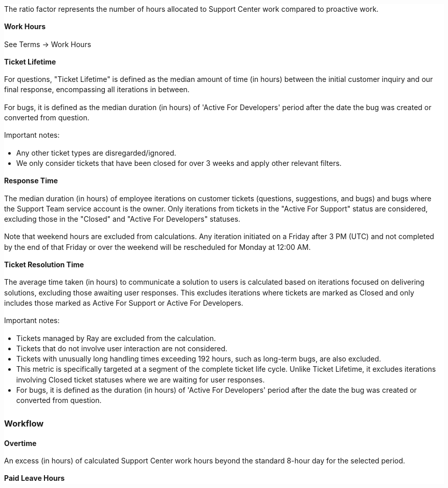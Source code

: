 The ratio factor represents the number of hours allocated to Support Center work compared to proactive work.

**Work Hours**

See Terms -> Work Hours

**Ticket Lifetime**

For questions, "Ticket Lifetime" is defined as the median amount of time (in hours) between the initial customer inquiry and our final response, encompassing all iterations in between.

For bugs, it is defined as the median duration (in hours) of 'Active For Developers' period after the date the bug was created or converted from question.

Important notes:
- Any other ticket types are disregarded/ignored.
- We only consider tickets that have been closed for over 3 weeks and apply other relevant filters.

**Response Time**

The median duration (in hours) of employee iterations on customer tickets (questions, suggestions, and bugs) and bugs where the Support Team service account is the owner. Only iterations from tickets in the "Active For Support" status are considered, excluding those in the "Closed" and "Active For Developers" statuses.
 
Note that weekend hours are excluded from calculations. Any iteration initiated on a Friday after 3 PM (UTC) and not completed by the end of that Friday or over the weekend will be rescheduled for Monday at 12:00 AM.

**Ticket Resolution Time**

The average time taken (in hours) to communicate a solution to users is calculated based on iterations focused on delivering solutions, excluding those awaiting user responses. This excludes iterations where tickets are marked as Closed and only includes those marked as Active For Support or Active For Developers.

Important notes:

- Tickets managed by Ray are excluded from the calculation.
- Tickets that do not involve user interaction are not considered.
- Tickets with unusually long handling times exceeding 192 hours, such as long-term bugs, are also excluded.
- This metric is specifically targeted at a segment of the complete ticket life cycle. Unlike Ticket Lifetime, it excludes iterations involving Closed ticket statuses where we are waiting for user responses.
- For bugs, it is defined as the duration (in hours) of 'Active For Developers' period after the date the bug was created or converted from question.

### Workflow

**Overtime**

An excess (in hours) of calculated Support Center work hours beyond the standard 8-hour day for the selected period.

**Paid Leave Hours**
